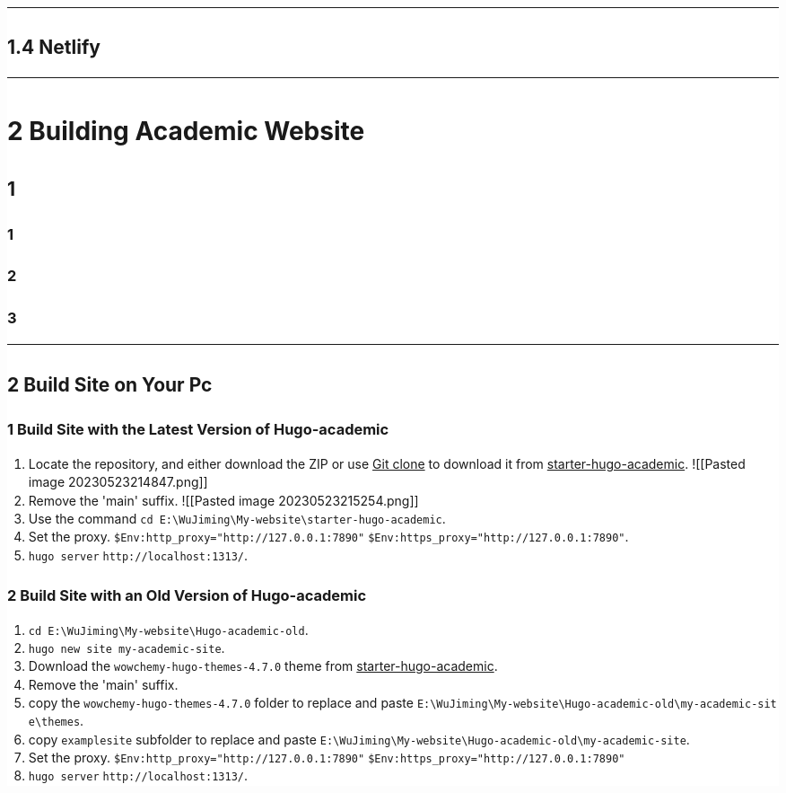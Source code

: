 

---

## 1.4 Netlify



---


# 2 Building Academic Website
## 1
### 1
### 2
### 3

---

## 2 Build Site on Your Pc
### 1 Build Site with the Latest Version of Hugo-academic
1. Locate the repository, and either download the ZIP or use [Git clone](https://github.com/wowchemy/starter-academic.git) to download it from [starter-hugo-academic](https://github.com/wowchemy/starter-hugo-academic).
   ![[Pasted image 20230523214847.png]]
2. Remove the 'main' suffix.
   ![[Pasted image 20230523215254.png]]
3. Use the command `cd E:\WuJiming\My-website\starter-hugo-academic`.
4. Set the proxy.
   `$Env:http_proxy="http://127.0.0.1:7890"`
   `$Env:https_proxy="http://127.0.0.1:7890"`.
5. `hugo server`
   `http://localhost:1313/`.

### 2 Build Site with an Old Version of Hugo-academic
1. `cd E:\WuJiming\My-website\Hugo-academic-old`.
2. `hugo new site my-academic-site`.
3. Download the `wowchemy-hugo-themes-4.7.0` theme from [starter-hugo-academic](https://github.com/wowchemy/starter-hugo-academic).
4. Remove the 'main' suffix.
5. copy the `wowchemy-hugo-themes-4.7.0` folder to replace and paste `E:\WuJiming\My-website\Hugo-academic-old\my-academic-site\themes`.
6. copy `examplesite`  subfolder to replace and paste `E:\WuJiming\My-website\Hugo-academic-old\my-academic-site`.
7. Set the proxy.
   `$Env:http_proxy="http://127.0.0.1:7890"`
   `$Env:https_proxy="http://127.0.0.1:7890"`
8. `hugo server`
   `http://localhost:1313/`.
